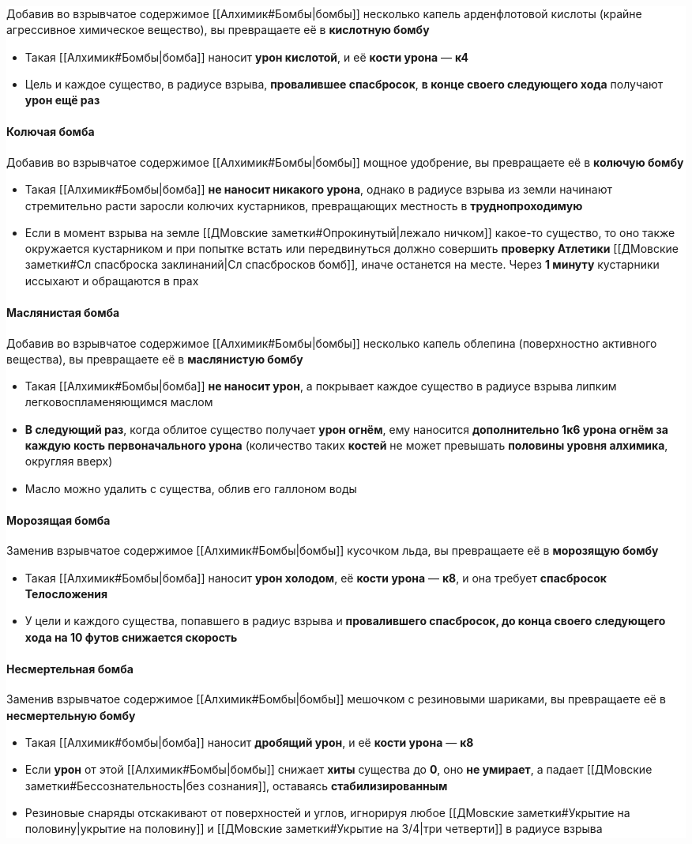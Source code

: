 Добавив во взрывчатое содержимое [[Алхимик#Бомбы|бомбы]] несколько капель арденфлотовой кислоты (крайне агрессивное химическое вещество), вы превращаете её в **кислотную бомбу**

- Такая [[Алхимик#Бомбы|бомба]] наносит **урон кислотой**, и её **кости урона** — **к4**

- Цель и каждое существо, в радиусе взрыва, **провалившее спасбросок**, **в конце своего следующего хода** получают **урон ещё раз**

#### Колючая бомба

Добавив во взрывчатое содержимое [[Алхимик#Бомбы|бомбы]] мощное удобрение, вы превращаете её в **колючую бомбу**

- Такая [[Алхимик#Бомбы|бомба]] **не наносит никакого урона**, однако в радиусе взрыва из земли начинают стремительно расти заросли колючих кустарников, превращающих местность в **труднопроходимую**

- Если в момент взрыва на земле [[ДМовские заметки#Опрокинутый|лежало ничком]] какое-то существо, то оно также окружается кустарником и при попытке встать или передвинуться должно совершить **проверку Атлетики** [[ДМовские заметки#Сл спасброска заклинаний|Сл спасбросков бомб]], иначе останется на месте. Через **1 минуту** кустарники иссыхают и обращаются в прах

#### Маслянистая бомба

Добавив во взрывчатое содержимое [[Алхимик#Бомбы|бомбы]] несколько капель облепина (поверхностно активного вещества), вы превращаете её в **маслянистую бомбу**

- Такая [[Алхимик#Бомбы|бомба]] **не наносит урон**, а покрывает каждое существо в радиусе взрыва липким легковоспламеняющимся маслом

- **В следующий раз**, когда облитое существо получает **урон огнём**, ему наносится **дополнительно 1к6 урона огнём за каждую кость первоначального урона** (количество таких **костей** не может превышать **половины уровня алхимика**, округляя вверх)

- Масло можно удалить с существа, облив его галлоном воды

#### Морозящая бомба

Заменив взрывчатое содержимое [[Алхимик#Бомбы|бомбы]] кусочком льда, вы превращаете её в **морозящую бомбу**

- Такая [[Алхимик#Бомбы|бомба]] наносит **урон холодом**, её **кости урона** — **к8**, и она требует **спасбросок Телосложения**

- У цели и каждого существа, попавшего в радиус взрыва и **провалившего спасбросок, до конца своего следующего хода на 10 футов снижается скорость**

#### Несмертельная бомба

Заменив взрывчатое содержимое [[Алхимик#Бомбы|бомбы]] мешочком с резиновыми шариками, вы превращаете её в **несмертельную бомбу**

- Такая [[Алхимик#бомбы|бомба]] наносит **дробящий урон**, и её **кости урона** — **к8**

- Если **урон** от этой [[Алхимик#Бомбы|бомбы]] снижает **хиты** существа до **0**, оно **не умирает**, а падает [[ДМовские заметки#Бессознательность|без сознания]], оставаясь **стабилизированным**

- Резиновые снаряды отскакивают от поверхностей и углов, игнорируя любое [[ДМовские заметки#Укрытие на половину|укрытие на половину]] и [[ДМовские заметки#Укрытие на 3/4|три четверти]] в радиусе взрыва
